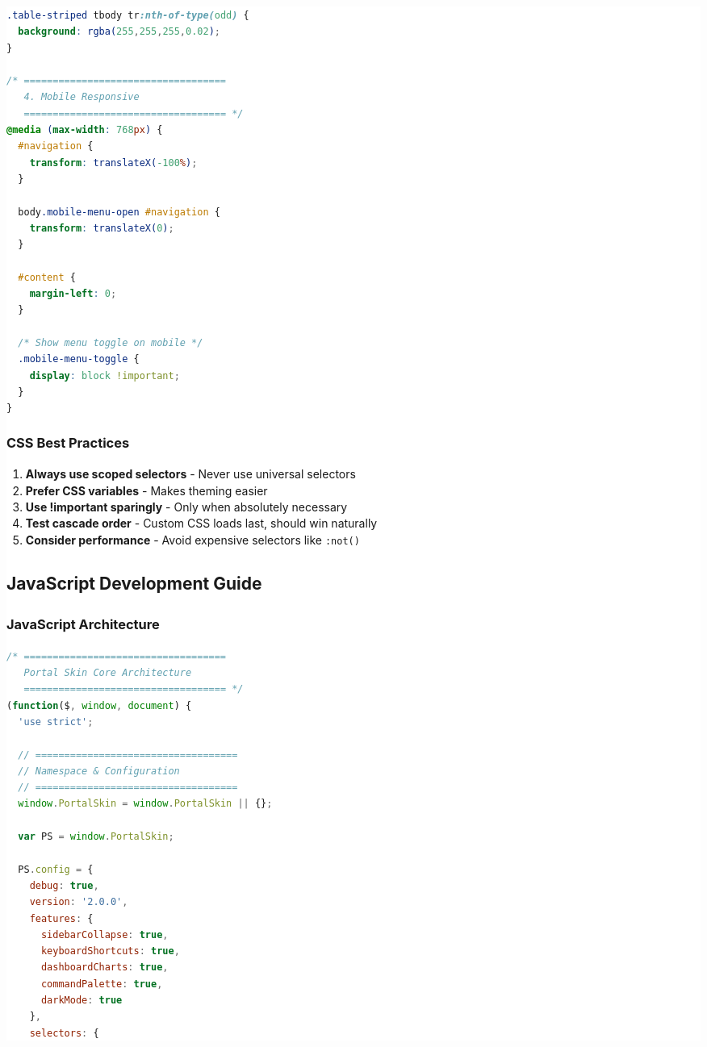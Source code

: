 ```css
.table-striped tbody tr:nth-of-type(odd) {
  background: rgba(255,255,255,0.02);
}

/* ===================================
   4. Mobile Responsive
   =================================== */
@media (max-width: 768px) {
  #navigation {
    transform: translateX(-100%);
  }
  
  body.mobile-menu-open #navigation {
    transform: translateX(0);
  }
  
  #content {
    margin-left: 0;
  }
  
  /* Show menu toggle on mobile */
  .mobile-menu-toggle {
    display: block !important;
  }
}
```

### CSS Best Practices
1. **Always use scoped selectors** - Never use universal selectors
2. **Prefer CSS variables** - Makes theming easier
3. **Use !important sparingly** - Only when absolutely necessary
4. **Test cascade order** - Custom CSS loads last, should win naturally
5. **Consider performance** - Avoid expensive selectors like `:not()`

## JavaScript Development Guide

### JavaScript Architecture
```javascript
/* ===================================
   Portal Skin Core Architecture
   =================================== */
(function($, window, document) {
  'use strict';
  
  // ===================================
  // Namespace & Configuration
  // ===================================
  window.PortalSkin = window.PortalSkin || {};
  
  var PS = window.PortalSkin;
  
  PS.config = {
    debug: true,
    version: '2.0.0',
    features: {
      sidebarCollapse: true,
      keyboardShortcuts: true,
      dashboardCharts: true,
      commandPalette: true,
      darkMode: true
    },
    selectors: {
```